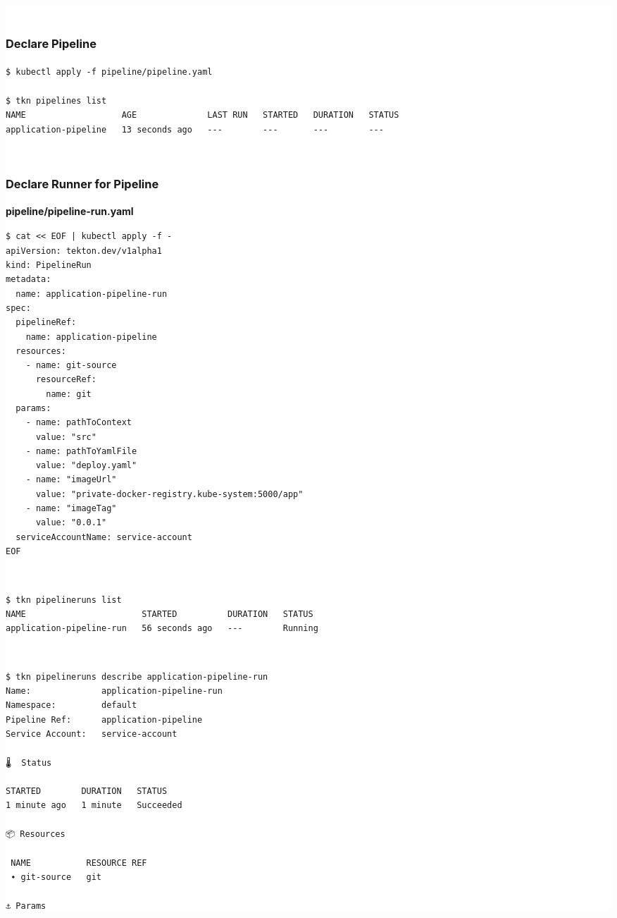 <br/>

### Declare Pipeline

    $ kubectl apply -f pipeline/pipeline.yaml

    $ tkn pipelines list
    NAME                   AGE              LAST RUN   STARTED   DURATION   STATUS
    application-pipeline   13 seconds ago   ---        ---       ---        ---

<br/>

### Declare Runner for Pipeline

**pipeline/pipeline-run.yaml**

```
$ cat << EOF | kubectl apply -f -
apiVersion: tekton.dev/v1alpha1
kind: PipelineRun
metadata:
  name: application-pipeline-run
spec:
  pipelineRef:
    name: application-pipeline
  resources:
    - name: git-source
      resourceRef:
        name: git
  params:
    - name: pathToContext
      value: "src"
    - name: pathToYamlFile
      value: "deploy.yaml"
    - name: "imageUrl"
      value: "private-docker-registry.kube-system:5000/app"
    - name: "imageTag"
      value: "0.0.1"
  serviceAccountName: service-account
EOF
```

<br/>

    $ tkn pipelineruns list
    NAME                       STARTED          DURATION   STATUS
    application-pipeline-run   56 seconds ago   ---        Running

<br/>

```
$ tkn pipelineruns describe application-pipeline-run
Name:              application-pipeline-run
Namespace:         default
Pipeline Ref:      application-pipeline
Service Account:   service-account

🌡️  Status

STARTED        DURATION   STATUS
1 minute ago   1 minute   Succeeded

📦 Resources

 NAME           RESOURCE REF
 ∙ git-source   git

⚓ Params
```